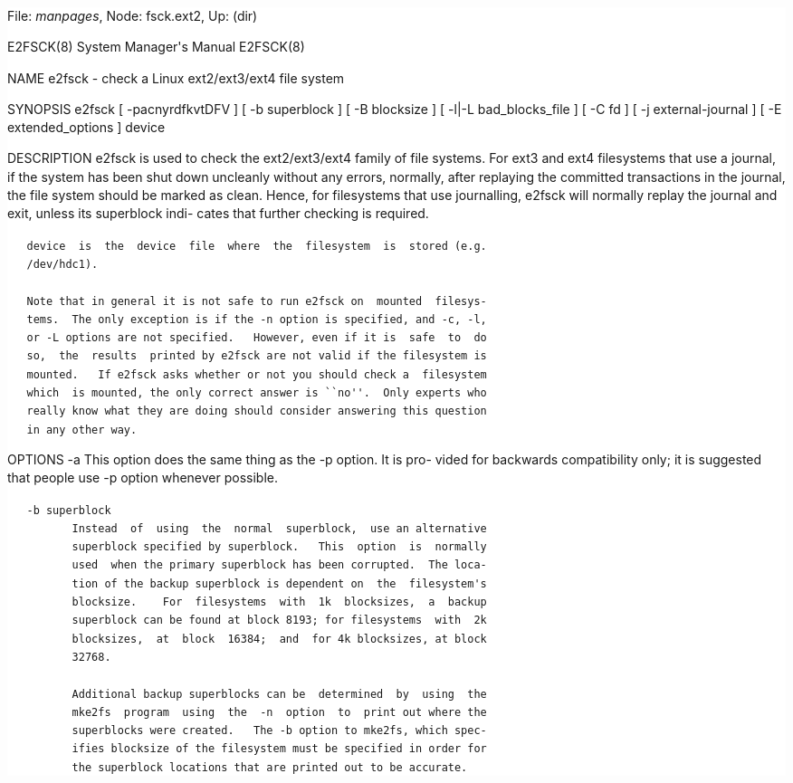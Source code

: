 File: *manpages*,  Node: fsck.ext2,  Up: (dir)

E2FSCK(8)                   System Manager's Manual                  E2FSCK(8)



NAME
       e2fsck - check a Linux ext2/ext3/ext4 file system

SYNOPSIS
       e2fsck  [  -pacnyrdfkvtDFV ] [ -b superblock ] [ -B blocksize ] [ -l|-L
       bad_blocks_file  ]  [  -C  fd  ]  [  -j   external-journal   ]   [   -E
       extended_options ] device

DESCRIPTION
       e2fsck is used to check the ext2/ext3/ext4 family of file systems.  For
       ext3 and ext4 filesystems that use a journal, if the  system  has  been
       shut  down  uncleanly without any errors, normally, after replaying the
       committed transactions  in the  journal,  the  file  system  should  be
       marked  as clean.   Hence, for filesystems that use journalling, e2fsck
       will normally replay the journal and exit, unless its superblock  indi-
       cates that further checking is required.

       device  is  the  device  file  where  the  filesystem  is  stored (e.g.
       /dev/hdc1).

       Note that in general it is not safe to run e2fsck on  mounted  filesys-
       tems.  The only exception is if the -n option is specified, and -c, -l,
       or -L options are not specified.   However, even if it is  safe  to  do
       so,  the  results  printed by e2fsck are not valid if the filesystem is
       mounted.   If e2fsck asks whether or not you should check a  filesystem
       which  is mounted, the only correct answer is ``no''.  Only experts who
       really know what they are doing should consider answering this question
       in any other way.

OPTIONS
       -a     This  option  does  the same thing as the -p option.  It is pro-
              vided for backwards compatibility only;  it  is  suggested  that
              people use -p option whenever possible.

       -b superblock
              Instead  of  using  the  normal  superblock,  use an alternative
              superblock specified by superblock.   This  option  is  normally
              used  when the primary superblock has been corrupted.  The loca-
              tion of the backup superblock is dependent on  the  filesystem's
              blocksize.    For  filesystems  with  1k  blocksizes,  a  backup
              superblock can be found at block 8193; for filesystems  with  2k
              blocksizes,  at  block  16384;  and  for 4k blocksizes, at block
              32768.

              Additional backup superblocks can be  determined  by  using  the
              mke2fs  program  using  the  -n  option  to  print out where the
              superblocks were created.   The -b option to mke2fs, which spec-
              ifies blocksize of the filesystem must be specified in order for
              the superblock locations that are printed out to be accurate.
